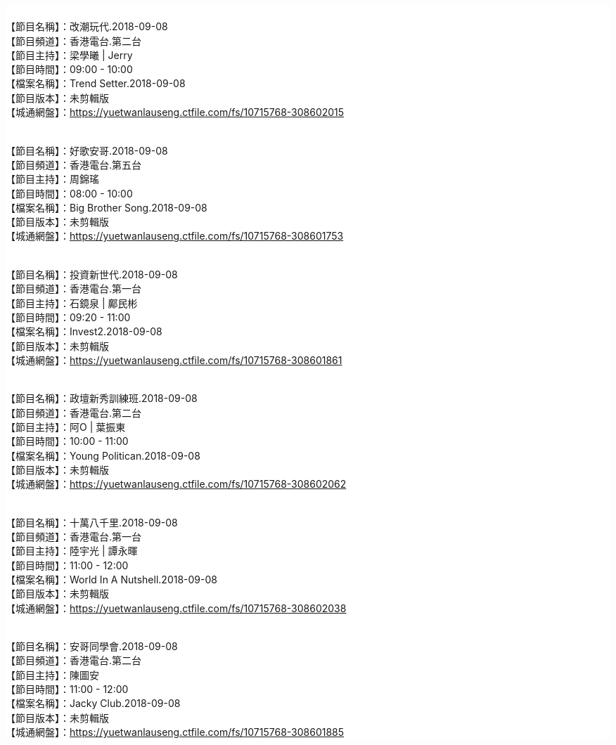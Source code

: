 <br>【節目名稱】：改潮玩代.2018-09-08
<br>【節目頻道】：香港電台.第二台
<br>【節目主持】：梁學曦 | Jerry
<br>【節目時間】：09:00 - 10:00
<br>【檔案名稱】：Trend Setter.2018-09-08
<br>【節目版本】：未剪輯版
<br>【城通網盤】：https://yuetwanlauseng.ctfile.com/fs/10715768-308602015

<br>【節目名稱】：好歌安哥.2018-09-08
<br>【節目頻道】：香港電台.第五台
<br>【節目主持】：周錦瑤
<br>【節目時間】：08:00 - 10:00
<br>【檔案名稱】：Big Brother Song.2018-09-08
<br>【節目版本】：未剪輯版
<br>【城通網盤】：https://yuetwanlauseng.ctfile.com/fs/10715768-308601753

<br>【節目名稱】：投資新世代.2018-09-08
<br>【節目頻道】：香港電台.第一台
<br>【節目主持】：石鏡泉 | 鄺民彬
<br>【節目時間】：09:20 - 11:00
<br>【檔案名稱】：Invest2.2018-09-08
<br>【節目版本】：未剪輯版
<br>【城通網盤】：https://yuetwanlauseng.ctfile.com/fs/10715768-308601861

<br>【節目名稱】：政壇新秀訓練班.2018-09-08
<br>【節目頻道】：香港電台.第二台
<br>【節目主持】：阿O | 葉振東
<br>【節目時間】：10:00 - 11:00
<br>【檔案名稱】：Young Politican.2018-09-08
<br>【節目版本】：未剪輯版
<br>【城通網盤】：https://yuetwanlauseng.ctfile.com/fs/10715768-308602062

<br>【節目名稱】：十萬八千里.2018-09-08
<br>【節目頻道】：香港電台.第一台
<br>【節目主持】：陸宇光 | 譚永暉
<br>【節目時間】：11:00 - 12:00
<br>【檔案名稱】：World In A Nutshell.2018-09-08
<br>【節目版本】：未剪輯版
<br>【城通網盤】：https://yuetwanlauseng.ctfile.com/fs/10715768-308602038

<br>【節目名稱】：安哥同學會.2018-09-08
<br>【節目頻道】：香港電台.第二台
<br>【節目主持】：陳圖安
<br>【節目時間】：11:00 - 12:00
<br>【檔案名稱】：Jacky Club.2018-09-08
<br>【節目版本】：未剪輯版
<br>【城通網盤】：https://yuetwanlauseng.ctfile.com/fs/10715768-308601885

